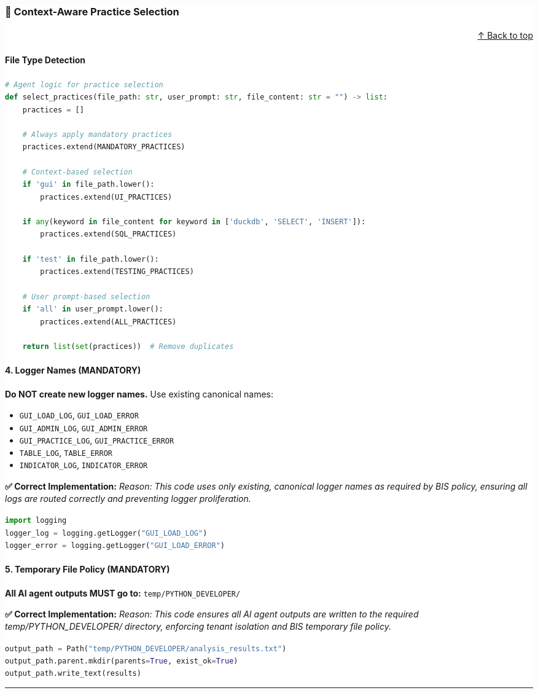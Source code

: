 ### 🔧 Context-Aware Practice Selection
<div align="right"><a href="#top">↑ Back to top</a></div>

#### File Type Detection
```python
# Agent logic for practice selection
def select_practices(file_path: str, user_prompt: str, file_content: str = "") -> list:
    practices = []
    
    # Always apply mandatory practices
    practices.extend(MANDATORY_PRACTICES)
    
    # Context-based selection
    if 'gui' in file_path.lower():
        practices.extend(UI_PRACTICES)
    
    if any(keyword in file_content for keyword in ['duckdb', 'SELECT', 'INSERT']):
        practices.extend(SQL_PRACTICES)
    
    if 'test' in file_path.lower():
        practices.extend(TESTING_PRACTICES)
    
    # User prompt-based selection
    if 'all' in user_prompt.lower():
        practices.extend(ALL_PRACTICES)
    
    return list(set(practices))  # Remove duplicates
```

#### 4. Logger Names (MANDATORY)
**Do NOT create new logger names.** Use existing canonical names:
- `GUI_LOAD_LOG`, `GUI_LOAD_ERROR`
- `GUI_ADMIN_LOG`, `GUI_ADMIN_ERROR`
- `GUI_PRACTICE_LOG`, `GUI_PRACTICE_ERROR`
- `TABLE_LOG`, `TABLE_ERROR`
- `INDICATOR_LOG`, `INDICATOR_ERROR`

**✅ Correct Implementation:**
*Reason: This code uses only existing, canonical logger names as required by BIS policy, ensuring all logs are routed correctly and preventing logger proliferation.*
```python
import logging
logger_log = logging.getLogger("GUI_LOAD_LOG")
logger_error = logging.getLogger("GUI_LOAD_ERROR")
```

#### 5. Temporary File Policy (MANDATORY)
**All AI agent outputs MUST go to:** `temp/PYTHON_DEVELOPER/`

**✅ Correct Implementation:**
*Reason: This code ensures all AI agent outputs are written to the required temp/PYTHON_DEVELOPER/ directory, enforcing tenant isolation and BIS temporary file policy.*
```python
output_path = Path("temp/PYTHON_DEVELOPER/analysis_results.txt")
output_path.parent.mkdir(parents=True, exist_ok=True)
output_path.write_text(results)
```

---